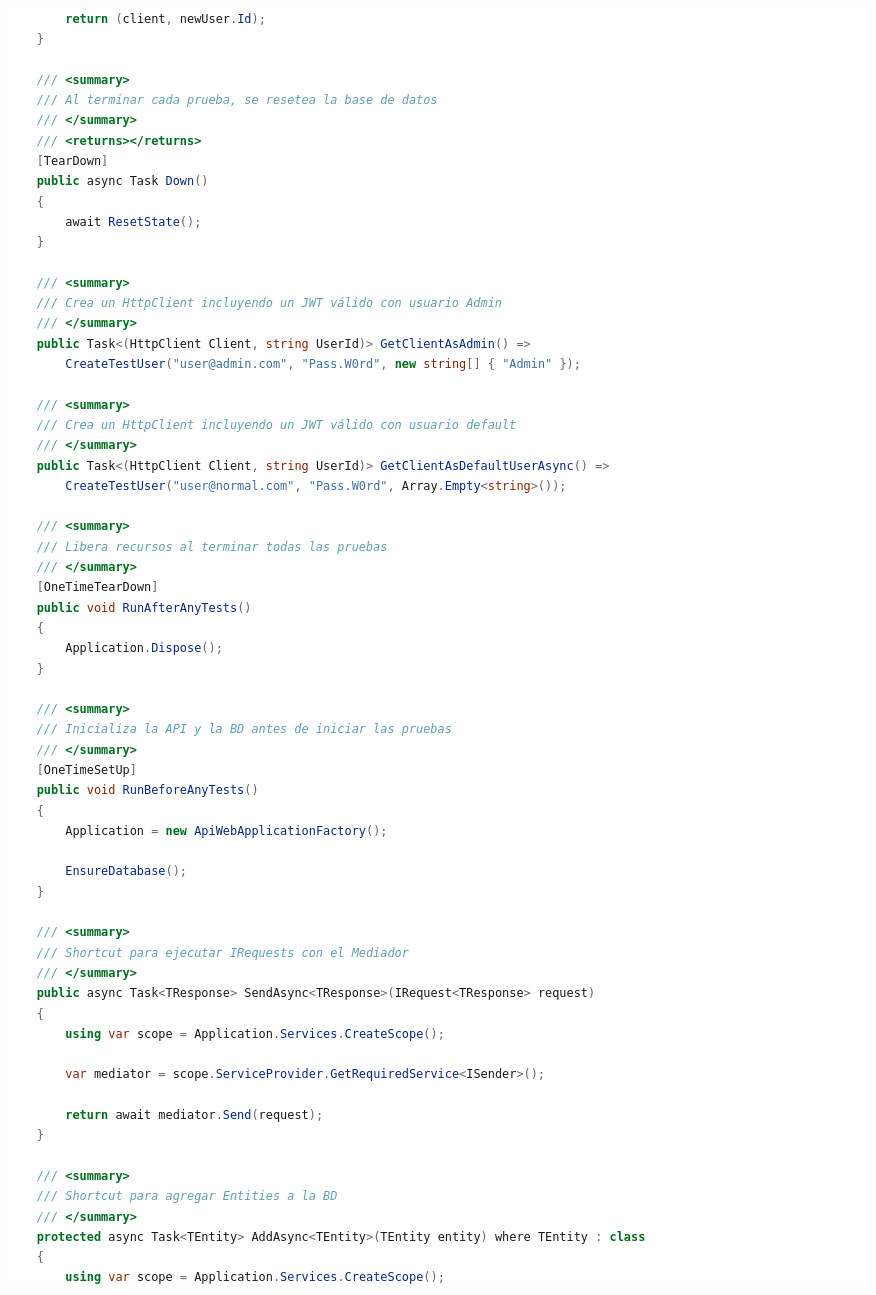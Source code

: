```csharp
        return (client, newUser.Id);
    }

    /// <summary>
    /// Al terminar cada prueba, se resetea la base de datos
    /// </summary>
    /// <returns></returns>
    [TearDown]
    public async Task Down()
    {
        await ResetState();
    }

    /// <summary>
    /// Crea un HttpClient incluyendo un JWT válido con usuario Admin
    /// </summary>
    public Task<(HttpClient Client, string UserId)> GetClientAsAdmin() =>
        CreateTestUser("user@admin.com", "Pass.W0rd", new string[] { "Admin" });

    /// <summary>
    /// Crea un HttpClient incluyendo un JWT válido con usuario default
    /// </summary>
    public Task<(HttpClient Client, string UserId)> GetClientAsDefaultUserAsync() =>
        CreateTestUser("user@normal.com", "Pass.W0rd", Array.Empty<string>());

    /// <summary>
    /// Libera recursos al terminar todas las pruebas
    /// </summary>
    [OneTimeTearDown]
    public void RunAfterAnyTests()
    {
        Application.Dispose();
    }

    /// <summary>
    /// Inicializa la API y la BD antes de iniciar las pruebas
    /// </summary>
    [OneTimeSetUp]
    public void RunBeforeAnyTests()
    {
        Application = new ApiWebApplicationFactory();

        EnsureDatabase();
    }

    /// <summary>
    /// Shortcut para ejecutar IRequests con el Mediador
    /// </summary>
    public async Task<TResponse> SendAsync<TResponse>(IRequest<TResponse> request)
    {
        using var scope = Application.Services.CreateScope();

        var mediator = scope.ServiceProvider.GetRequiredService<ISender>();

        return await mediator.Send(request);
    }

    /// <summary>
    /// Shortcut para agregar Entities a la BD
    /// </summary>
    protected async Task<TEntity> AddAsync<TEntity>(TEntity entity) where TEntity : class
    {
        using var scope = Application.Services.CreateScope();
```